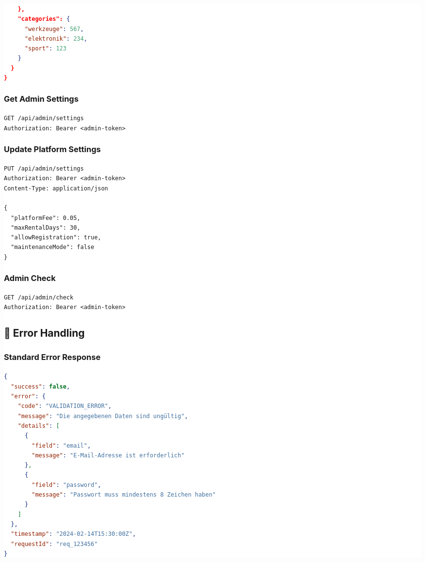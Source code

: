 ```json
    },
    "categories": {
      "werkzeuge": 567,
      "elektronik": 234,
      "sport": 123
    }
  }
}
```

### Get Admin Settings
```http
GET /api/admin/settings
Authorization: Bearer <admin-token>
```

### Update Platform Settings
```http
PUT /api/admin/settings
Authorization: Bearer <admin-token>
Content-Type: application/json

{
  "platformFee": 0.05,
  "maxRentalDays": 30,
  "allowRegistration": true,
  "maintenanceMode": false
}
```

### Admin Check
```http
GET /api/admin/check
Authorization: Bearer <admin-token>
```

## 🚨 Error Handling

### Standard Error Response
```json
{
  "success": false,
  "error": {
    "code": "VALIDATION_ERROR",
    "message": "Die angegebenen Daten sind ungültig",
    "details": [
      {
        "field": "email",
        "message": "E-Mail-Adresse ist erforderlich"
      },
      {
        "field": "password",
        "message": "Passwort muss mindestens 8 Zeichen haben"
      }
    ]
  },
  "timestamp": "2024-02-14T15:30:00Z",
  "requestId": "req_123456"
}
```
